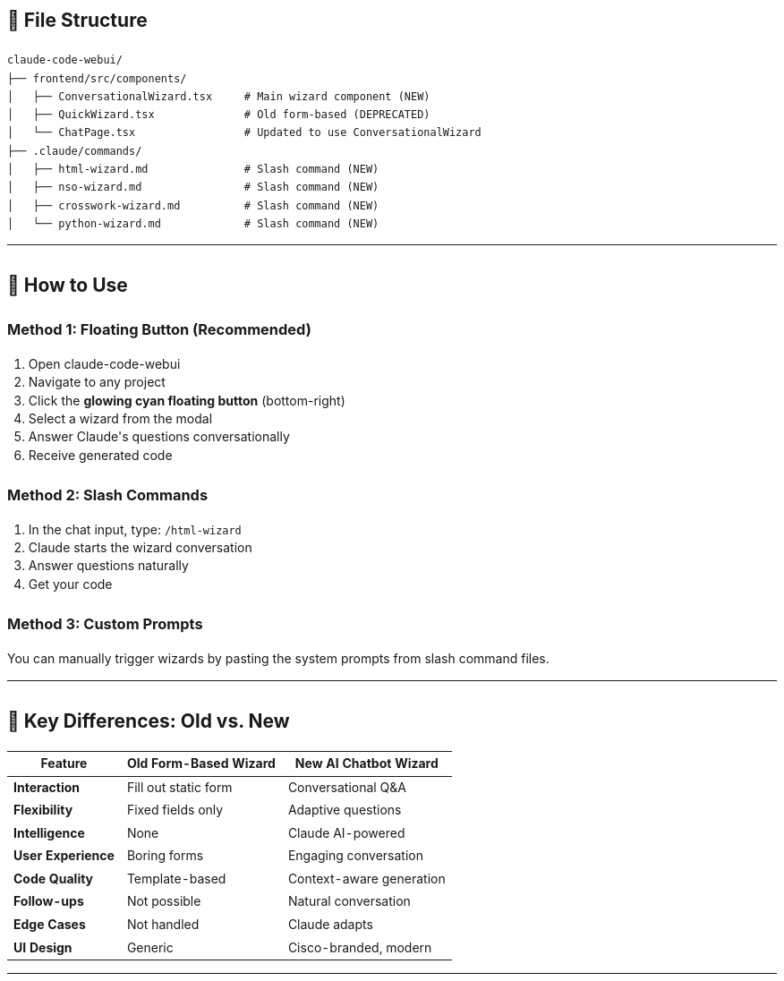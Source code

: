 
## 📂 File Structure

```
claude-code-webui/
├── frontend/src/components/
│   ├── ConversationalWizard.tsx     # Main wizard component (NEW)
│   ├── QuickWizard.tsx              # Old form-based (DEPRECATED)
│   └── ChatPage.tsx                 # Updated to use ConversationalWizard
├── .claude/commands/
│   ├── html-wizard.md               # Slash command (NEW)
│   ├── nso-wizard.md                # Slash command (NEW)
│   ├── crosswork-wizard.md          # Slash command (NEW)
│   └── python-wizard.md             # Slash command (NEW)
```

---

## 🔧 How to Use

### **Method 1: Floating Button (Recommended)**
1. Open claude-code-webui
2. Navigate to any project
3. Click the **glowing cyan floating button** (bottom-right)
4. Select a wizard from the modal
5. Answer Claude's questions conversationally
6. Receive generated code

### **Method 2: Slash Commands**
1. In the chat input, type: `/html-wizard`
2. Claude starts the wizard conversation
3. Answer questions naturally
4. Get your code

### **Method 3: Custom Prompts**
You can manually trigger wizards by pasting the system prompts from slash command files.

---

## 🎯 Key Differences: Old vs. New

| Feature | Old Form-Based Wizard | New AI Chatbot Wizard |
|---------|----------------------|----------------------|
| **Interaction** | Fill out static form | Conversational Q&A |
| **Flexibility** | Fixed fields only | Adaptive questions |
| **Intelligence** | None | Claude AI-powered |
| **User Experience** | Boring forms | Engaging conversation |
| **Code Quality** | Template-based | Context-aware generation |
| **Follow-ups** | Not possible | Natural conversation |
| **Edge Cases** | Not handled | Claude adapts |
| **UI Design** | Generic | Cisco-branded, modern |

---